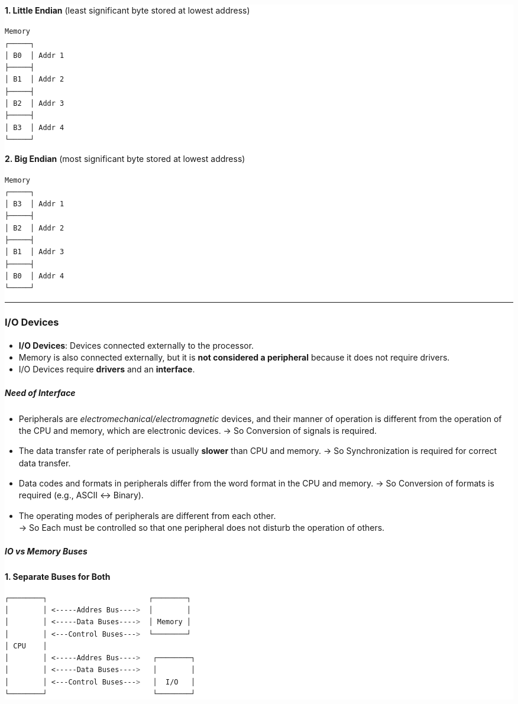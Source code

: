 **1. Little Endian** (least significant byte stored at lowest address)
```
Memory
┌─────┐
│ B0  │ Addr 1
├─────┤ 
│ B1  │ Addr 2
├─────┤
│ B2  │ Addr 3
├─────┤
│ B3  │ Addr 4
└─────┘
```

**2. Big Endian** (most significant byte stored at lowest address)
```
Memory 
┌─────┐
│ B3  │ Addr 1
├─────┤
│ B2  │ Addr 2
├─────┤
│ B1  │ Addr 3
├─────┤
│ B0  │ Addr 4
└─────┘
```

---
### I/O Devices

- **I/O Devices**: Devices connected externally to the processor.
- Memory is also connected externally, but it is **not considered a peripheral** because it does not require drivers.
- I/O Devices require **drivers** and an **interface**.
    

##### **Need of Interface**

- Peripherals are _electromechanical/electromagnetic_ devices, and their manner of operation is different from the operation of the CPU and memory, which are electronic devices.
    → So Conversion of signals is required.
    
- The data transfer rate of peripherals is usually **slower** than CPU and memory. 
    → So Synchronization is required for correct data transfer.
    
- Data codes and formats in peripherals differ from the word format in the CPU and memory.
    → So Conversion of formats is required (e.g., ASCII ↔ Binary).
    
- The operating modes of peripherals are different from each other.  
    → So Each must be controlled so that one peripheral does not disturb the operation of others.
    

##### **IO vs Memory Buses**

**1. Separate Buses for Both**
```css
┌────────┐                        ┌────────┐
│        │ <-----Addres Bus---->  │        │
│        │ <-----Data Buses---->  │ Memory │
│        │ <---Control Buses--->  └────────┘
│ CPU    │
│        │ <-----Addres Bus---->   ┌────────┐
│        │ <-----Data Buses---->   │        │
│        │ <---Control Buses--->   │  I/O   │
└────────┘                         └────────┘
```
